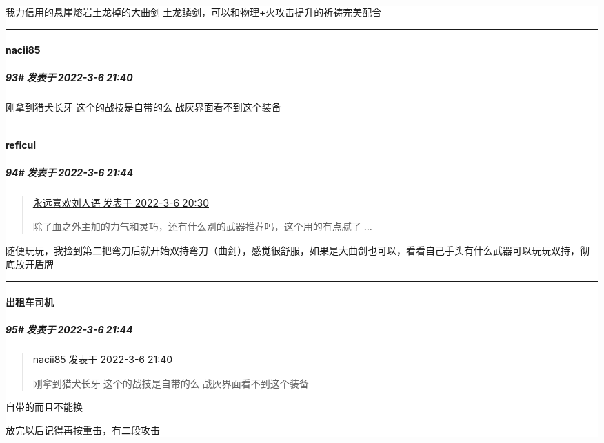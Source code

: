 我力信用的悬崖熔岩土龙掉的大曲剑 土龙鳞剑，可以和物理+火攻击提升的祈祷完美配合

*****

####  nacii85  
##### 93#       发表于 2022-3-6 21:40

刚拿到猎犬长牙 这个的战技是自带的么 战灰界面看不到这个装备

*****

####  reficul  
##### 94#       发表于 2022-3-6 21:44

<blockquote><a href="httphttps://bbs.saraba1st.com/2b/forum.php?mod=redirect&amp;goto=findpost&amp;pid=54940550&amp;ptid=2056120" target="_blank">永远喜欢刘人语 发表于 2022-3-6 20:30</a>

除了血之外主加的力气和灵巧，还有什么别的武器推荐吗，这个用的有点腻了 ...</blockquote>
随便玩玩，我捡到第二把弯刀后就开始双持弯刀（曲剑），感觉很舒服，如果是大曲剑也可以，看看自己手头有什么武器可以玩玩双持，彻底放开盾牌

*****

####  出租车司机  
##### 95#       发表于 2022-3-6 21:44

<blockquote><a href="httphttps://bbs.saraba1st.com/2b/forum.php?mod=redirect&amp;goto=findpost&amp;pid=54941905&amp;ptid=2056120" target="_blank">nacii85 发表于 2022-3-6 21:40</a>

刚拿到猎犬长牙 这个的战技是自带的么 战灰界面看不到这个装备</blockquote>
自带的而且不能换

放完以后记得再按重击，有二段攻击

